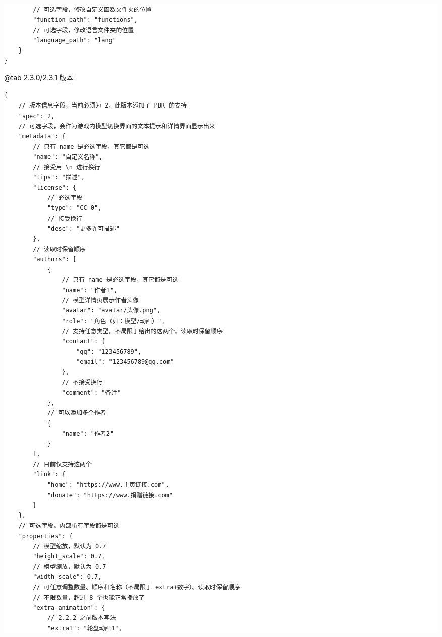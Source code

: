 ```jsonc
        // 可选字段，修改自定义函数文件夹的位置
        "function_path": "functions",
        // 可选字段，修改语言文件夹的位置
        "language_path": "lang"
    }
}
```

@tab 2.3.0/2.3.1 版本

```jsonc
{
    // 版本信息字段，当前必须为 2，此版本添加了 PBR 的支持
    "spec": 2,
    // 可选字段，会作为游戏内模型切换界面的文本提示和详情界面显示出来
    "metadata": {
        // 只有 name 是必选字段，其它都是可选
        "name": "自定义名称",
        // 接受用 \n 进行换行
        "tips": "描述",
        "license": {
            // 必选字段
            "type": "CC 0",
            // 接受换行
            "desc": "更多许可描述"
        },
        // 读取时保留顺序
        "authors": [
            {
                // 只有 name 是必选字段，其它都是可选
                "name": "作者1",
                // 模型详情页展示作者头像
                "avatar": "avatar/头像.png",
                "role": "角色（如：模型/动画）",
                // 支持任意类型，不局限于给出的这两个。读取时保留顺序
                "contact": {
                    "qq": "123456789",
                    "email": "123456789@qq.com"
                },
                // 不接受换行
                "comment": "备注"
            },
            // 可以添加多个作者
            {
                "name": "作者2"
            }
        ],
        // 目前仅支持这两个
        "link": {
            "home": "https://www.主页链接.com",
            "donate": "https://www.捐赠链接.com"
        }
    },
    // 可选字段，内部所有字段都是可选
    "properties": {
        // 模型缩放，默认为 0.7
        "height_scale": 0.7,
        // 模型缩放，默认为 0.7
        "width_scale": 0.7,
        // 可任意调整数量、顺序和名称（不局限于 extra+数字）。读取时保留顺序
        // 不限数量，超过 8 个也能正常播放了
        "extra_animation": {
            // 2.2.2 之前版本写法
            "extra1": "轮盘动画1",
```